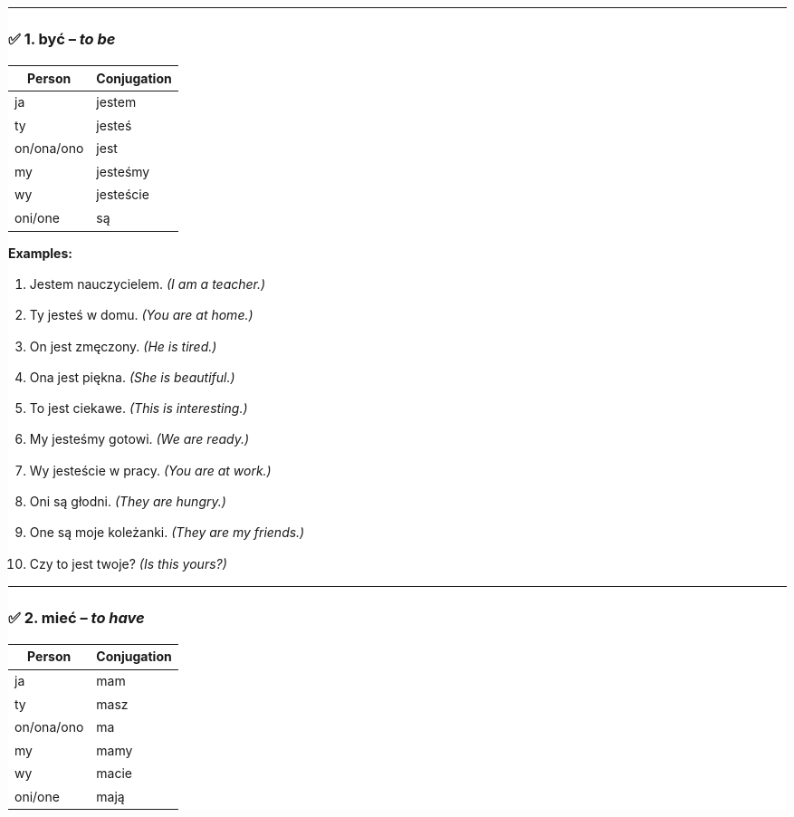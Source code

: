
---
### ✅ **1. być** – _to be_

|Person|Conjugation|
|---|---|
|ja|jestem|
|ty|jesteś|
|on/ona/ono|jest|
|my|jesteśmy|
|wy|jesteście|
|oni/one|są|

**Examples:**

1. Jestem nauczycielem. _(I am a teacher.)_
    
2. Ty jesteś w domu. _(You are at home.)_
    
3. On jest zmęczony. _(He is tired.)_
    
4. Ona jest piękna. _(She is beautiful.)_
    
5. To jest ciekawe. _(This is interesting.)_
    
6. My jesteśmy gotowi. _(We are ready.)_
    
7. Wy jesteście w pracy. _(You are at work.)_
    
8. Oni są głodni. _(They are hungry.)_
    
9. One są moje koleżanki. _(They are my friends.)_
    
10. Czy to jest twoje? _(Is this yours?)_
    

---

### ✅ **2. mieć** – _to have_

|Person|Conjugation|
|---|---|
|ja|mam|
|ty|masz|
|on/ona/ono|ma|
|my|mamy|
|wy|macie|
|oni/one|mają|
